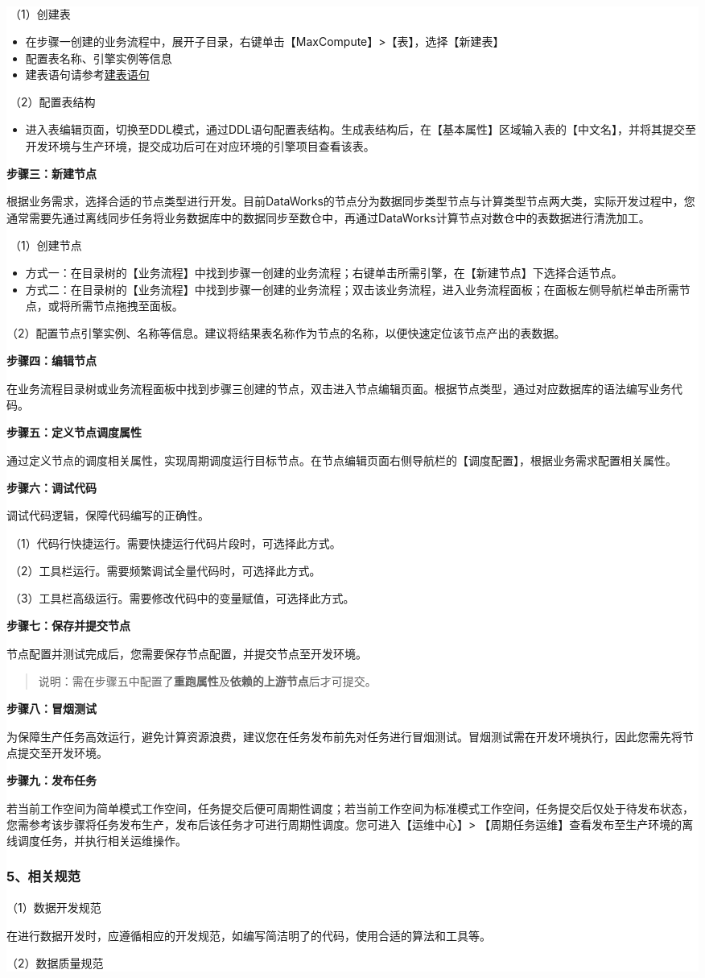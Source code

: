 ​	（1）创建表

* 在步骤一创建的业务流程中，展开子目录，右键单击【MaxCompute】>【表】，选择【新建表】
* 配置表名称、引擎实例等信息
* 建表语句请参考[建表语句](https://help.aliyun.com/zh/dataworks/use-cases/create-tables-and-upload-data#step-5bl-xnp-mma)

​	（2）配置表结构

* 进入表编辑页面，切换至DDL模式，通过DDL语句配置表结构。生成表结构后，在【基本属性】区域输入表的【中文名】，并将其提交至开发环境与生产环境，提交成功后可在对应环境的引擎项目查看该表。

**步骤三：新建节点**

根据业务需求，选择合适的节点类型进行开发。目前DataWorks的节点分为数据同步类型节点与计算类型节点两大类，实际开发过程中，您通常需要先通过离线同步任务将业务数据库中的数据同步至数仓中，再通过DataWorks计算节点对数仓中的表数据进行清洗加工。

​	（1）创建节点

* 方式一：在目录树的【业务流程】中找到步骤一创建的业务流程；右键单击所需引擎，在【新建节点】下选择合适节点。
* 方式二：在目录树的【业务流程】中找到步骤一创建的业务流程；双击该业务流程，进入业务流程面板；在面板左侧导航栏单击所需节点，或将所需节点拖拽至面板。

​	（2）配置节点引擎实例、名称等信息。建议将结果表名称作为节点的名称，以便快速定位该节点产出的表数据。

**步骤四：编辑节点**

在业务流程目录树或业务流程面板中找到步骤三创建的节点，双击进入节点编辑页面。根据节点类型，通过对应数据库的语法编写业务代码。

**步骤五：定义节点调度属性**

通过定义节点的调度相关属性，实现周期调度运行目标节点。在节点编辑页面右侧导航栏的【调度配置】，根据业务需求配置相关属性。

**步骤六：调试代码**

调试代码逻辑，保障代码编写的正确性。

​	（1）代码行快捷运行。需要快捷运行代码片段时，可选择此方式。

​	（2）工具栏运行。需要频繁调试全量代码时，可选择此方式。

​	（3）工具栏高级运行。需要修改代码中的变量赋值，可选择此方式。

**步骤七：保存并提交节点**

节点配置并测试完成后，您需要保存节点配置，并提交节点至开发环境。

> 说明：需在步骤五中配置了**重跑属性**及**依赖的上游节点**后才可提交。

**步骤八：冒烟测试**

为保障生产任务高效运行，避免计算资源浪费，建议您在任务发布前先对任务进行冒烟测试。冒烟测试需在开发环境执行，因此您需先将节点提交至开发环境。

**步骤九：发布任务**

若当前工作空间为简单模式工作空间，任务提交后便可周期性调度；若当前工作空间为标准模式工作空间，任务提交后仅处于待发布状态，您需参考该步骤将任务发布生产，发布后该任务才可进行周期性调度。您可进入【运维中心】> 【周期任务运维】查看发布至生产环境的离线调度任务，并执行相关运维操作。

### 5、相关规范

（1）数据开发规范

​	在进行数据开发时，应遵循相应的开发规范，如编写简洁明了的代码，使用合适的算法和工具等。

（2）数据质量规范
